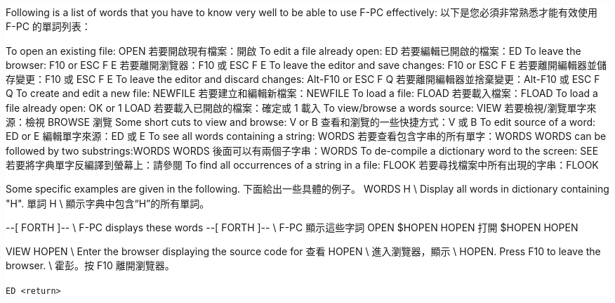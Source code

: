 Following is a list of words that you have to know very well to be able to use F-PC effectively:
以下是您必須非常熟悉才能有效使用 F-PC 的單詞列表：

To open an existing file: OPEN <filename>
若要開啟現有檔案：開啟<filename>
To edit a file already open: ED
若要編輯已開啟的檔案：ED
To leave the browser: F10 or ESC F E
若要離開瀏覽器：F10 或 ESC F E
To leave the editor and save changes: F10 or ESC F E
若要離開編輯器並儲存變更：F10 或 ESC F E
To leave the editor and discard changes: Alt-F10 or ESC F Q
若要離開編輯器並捨棄變更：Alt-F10 或 ESC F Q
To create and edit a new file: NEWFILE <newfilename>
若要建立和編輯新檔案：NEWFILE <newfilename>
To load a file: FLOAD <filename>
若要載入檔案：FLOAD <filename>
To load a file already open: OK or 1 LOAD
若要載入已開啟的檔案：確定或 1 載入
To view/browse a words source: VIEW <word>
若要檢視/瀏覽單字來源：檢視<word>
BROWSE <word>
瀏覽 <word>
Some short cuts to view and browse: V <word> or B <word>
查看和瀏覽的一些快捷方式：V <word> 或 B <word>
To edit source of a word: ED <word> or E <word>
編輯單字來源：ED <word> 或 E <word>
To see all words containing a string: WORDS <substring>
若要查看包含字串的所有單字：WORDS <substring>
WORDS can be followed by two substrings:WORDS <substring> <substring>
WORDS 後面可以有兩個子字串：WORDS <substring> <substring>
To de-compile a dictionary word to the screen: SEE <word>
若要將字典單字反編譯到螢幕上：請參閱<word>
To find all occurrences of a string in a file: FLOOK <string> <filspec>
若要尋找檔案中所有出現的字串：FLOOK <string> <filspec>

Some specific examples are given in the following.
下面給出一些具體的例子。
WORDS H <return> \ Display all words in dictionary containing "H".
單詞 H <return> \ 顯示字典中包含“H”的所有單詞。

--[ FORTH ]-- \ F-PC displays these words
--[ FORTH ]-- \ F-PC 顯示這些字詞
OPEN $HOPEN HOPEN
打開 $HOPEN HOPEN

VIEW HOPEN <return> \ Enter the browser displaying the source code for
查看 HOPEN <return> \ 進入瀏覽器，顯示
\ HOPEN. Press F10 to leave the browser.
\ 霍彭。按 F10 離開瀏覽器。

```
ED <return>
```

